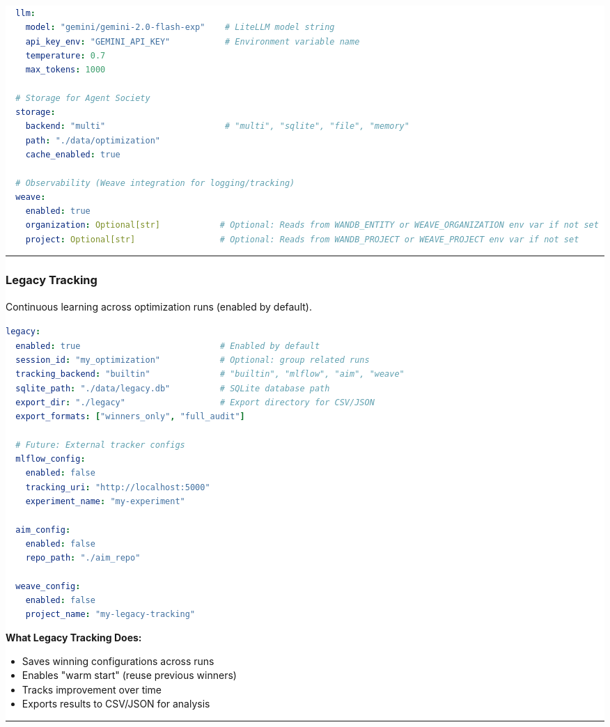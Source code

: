 ```yaml
  llm:
    model: "gemini/gemini-2.0-flash-exp"    # LiteLLM model string
    api_key_env: "GEMINI_API_KEY"           # Environment variable name
    temperature: 0.7
    max_tokens: 1000
  
  # Storage for Agent Society
  storage:
    backend: "multi"                        # "multi", "sqlite", "file", "memory"
    path: "./data/optimization"
    cache_enabled: true
  
  # Observability (Weave integration for logging/tracking)
  weave:
    enabled: true
    organization: Optional[str]            # Optional: Reads from WANDB_ENTITY or WEAVE_ORGANIZATION env var if not set
    project: Optional[str]                 # Optional: Reads from WANDB_PROJECT or WEAVE_PROJECT env var if not set
```

---

### Legacy Tracking

Continuous learning across optimization runs (enabled by default).

```yaml
legacy:
  enabled: true                            # Enabled by default
  session_id: "my_optimization"            # Optional: group related runs
  tracking_backend: "builtin"              # "builtin", "mlflow", "aim", "weave"
  sqlite_path: "./data/legacy.db"          # SQLite database path
  export_dir: "./legacy"                   # Export directory for CSV/JSON
  export_formats: ["winners_only", "full_audit"]
  
  # Future: External tracker configs
  mlflow_config:
    enabled: false
    tracking_uri: "http://localhost:5000"
    experiment_name: "my-experiment"
  
  aim_config:
    enabled: false
    repo_path: "./aim_repo"
  
  weave_config:
    enabled: false
    project_name: "my-legacy-tracking"
```

**What Legacy Tracking Does:**
- Saves winning configurations across runs
- Enables "warm start" (reuse previous winners)
- Tracks improvement over time
- Exports results to CSV/JSON for analysis

---